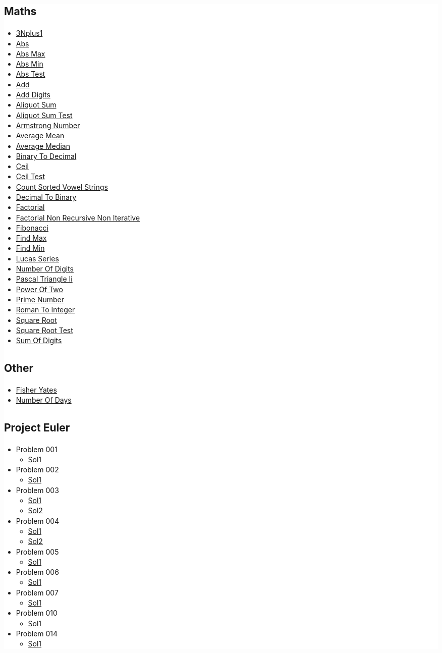 ## Maths
  * [3Nplus1](https://github.com/TheAlgorithms/Ruby/blob/master/maths/3nPlus1.rb)
  * [Abs](https://github.com/TheAlgorithms/Ruby/blob/master/maths/abs.rb)
  * [Abs Max](https://github.com/TheAlgorithms/Ruby/blob/master/maths/abs_max.rb)
  * [Abs Min](https://github.com/TheAlgorithms/Ruby/blob/master/maths/abs_min.rb)
  * [Abs Test](https://github.com/TheAlgorithms/Ruby/blob/master/maths/abs_test.rb)
  * [Add](https://github.com/TheAlgorithms/Ruby/blob/master/maths/add.rb)
  * [Add Digits](https://github.com/TheAlgorithms/Ruby/blob/master/maths/add_digits.rb)
  * [Aliquot Sum](https://github.com/TheAlgorithms/Ruby/blob/master/maths/aliquot_sum.rb)
  * [Aliquot Sum Test](https://github.com/TheAlgorithms/Ruby/blob/master/maths/aliquot_sum_test.rb)
  * [Armstrong Number](https://github.com/TheAlgorithms/Ruby/blob/master/maths/armstrong_number.rb)
  * [Average Mean](https://github.com/TheAlgorithms/Ruby/blob/master/maths/average_mean.rb)
  * [Average Median](https://github.com/TheAlgorithms/Ruby/blob/master/maths/average_median.rb)
  * [Binary To Decimal](https://github.com/TheAlgorithms/Ruby/blob/master/maths/binary_to_decimal.rb)
  * [Ceil](https://github.com/TheAlgorithms/Ruby/blob/master/maths/ceil.rb)
  * [Ceil Test](https://github.com/TheAlgorithms/Ruby/blob/master/maths/ceil_test.rb)
  * [Count Sorted Vowel Strings](https://github.com/TheAlgorithms/Ruby/blob/master/maths/count_sorted_vowel_strings.rb)
  * [Decimal To Binary](https://github.com/TheAlgorithms/Ruby/blob/master/maths/decimal_to_binary.rb)
  * [Factorial](https://github.com/TheAlgorithms/Ruby/blob/master/maths/factorial.rb)
  * [Factorial Non Recursive Non Iterative](https://github.com/TheAlgorithms/Ruby/blob/master/maths/factorial_non_recursive_non_iterative.rb)
  * [Fibonacci](https://github.com/TheAlgorithms/Ruby/blob/master/maths/fibonacci.rb)
  * [Find Max](https://github.com/TheAlgorithms/Ruby/blob/master/maths/find_max.rb)
  * [Find Min](https://github.com/TheAlgorithms/Ruby/blob/master/maths/find_min.rb)
  * [Lucas Series](https://github.com/TheAlgorithms/Ruby/blob/master/maths/lucas_series.rb)
  * [Number Of Digits](https://github.com/TheAlgorithms/Ruby/blob/master/maths/number_of_digits.rb)
  * [Pascal Triangle Ii](https://github.com/TheAlgorithms/Ruby/blob/master/maths/pascal_triangle_ii.rb)
  * [Power Of Two](https://github.com/TheAlgorithms/Ruby/blob/master/maths/power_of_two.rb)
  * [Prime Number](https://github.com/TheAlgorithms/Ruby/blob/master/maths/prime_number.rb)
  * [Roman To Integer](https://github.com/TheAlgorithms/Ruby/blob/master/maths/roman_to_integer.rb)
  * [Square Root](https://github.com/TheAlgorithms/Ruby/blob/master/maths/square_root.rb)
  * [Square Root Test](https://github.com/TheAlgorithms/Ruby/blob/master/maths/square_root_test.rb)
  * [Sum Of Digits](https://github.com/TheAlgorithms/Ruby/blob/master/maths/sum_of_digits.rb)

## Other
  * [Fisher Yates](https://github.com/TheAlgorithms/Ruby/blob/master/other/fisher_yates.rb)
  * [Number Of Days](https://github.com/TheAlgorithms/Ruby/blob/master/other/number_of_days.rb)

## Project Euler
  * Problem 001
    * [Sol1](https://github.com/TheAlgorithms/Ruby/blob/master/project_euler/problem_001/sol1.rb)
  * Problem 002
    * [Sol1](https://github.com/TheAlgorithms/Ruby/blob/master/project_euler/problem_002/sol1.rb)
  * Problem 003
    * [Sol1](https://github.com/TheAlgorithms/Ruby/blob/master/project_euler/problem_003/sol1.rb)
    * [Sol2](https://github.com/TheAlgorithms/Ruby/blob/master/project_euler/problem_003/sol2.rb)
  * Problem 004
    * [Sol1](https://github.com/TheAlgorithms/Ruby/blob/master/project_euler/problem_004/sol1.rb)
    * [Sol2](https://github.com/TheAlgorithms/Ruby/blob/master/project_euler/problem_004/sol2.rb)
  * Problem 005
    * [Sol1](https://github.com/TheAlgorithms/Ruby/blob/master/project_euler/problem_005/sol1.rb)
  * Problem 006
    * [Sol1](https://github.com/TheAlgorithms/Ruby/blob/master/project_euler/problem_006/sol1.rb)
  * Problem 007
    * [Sol1](https://github.com/TheAlgorithms/Ruby/blob/master/project_euler/problem_007/sol1.rb)
  * Problem 010
    * [Sol1](https://github.com/TheAlgorithms/Ruby/blob/master/project_euler/problem_010/sol1.rb)
  * Problem 014
    * [Sol1](https://github.com/TheAlgorithms/Ruby/blob/master/project_euler/problem_014/sol1.rb)